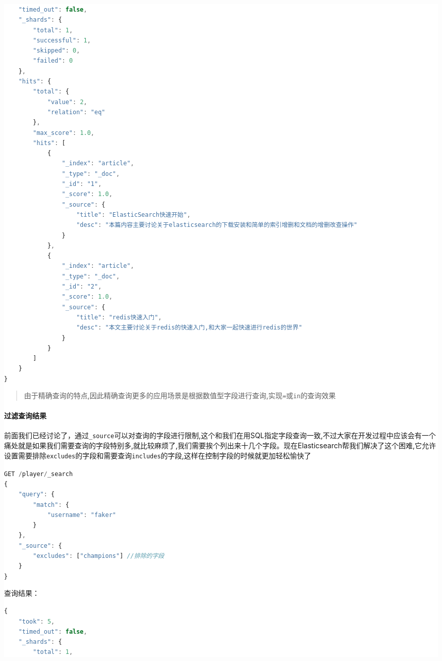 ```javascript
    "timed_out": false,
    "_shards": {
        "total": 1,
        "successful": 1,
        "skipped": 0,
        "failed": 0
    },
    "hits": {
        "total": {
            "value": 2,
            "relation": "eq"
        },
        "max_score": 1.0,
        "hits": [
            {
                "_index": "article",
                "_type": "_doc",
                "_id": "1",
                "_score": 1.0,
                "_source": {
                    "title": "ElasticSearch快速开始",
                    "desc": "本篇内容主要讨论关于elasticsearch的下载安装和简单的索引增删和文档的增删改查操作"
                }
            },
            {
                "_index": "article",
                "_type": "_doc",
                "_id": "2",
                "_score": 1.0,
                "_source": {
                    "title": "redis快速入门",
                    "desc": "本文主要讨论关于redis的快速入门,和大家一起快速进行redis的世界"
                }
            }
        ]
    }
}
```
> 由于精确查询的特点,因此精确查询更多的应用场景是根据数值型字段进行查询,实现```=```或```in```的查询效果

#### 过滤查询结果
前面我们已经讨论了，通过```_source```可以对查询的字段进行限制,这个和我们在用SQL指定字段查询一致,不过大家在开发过程中应该会有一个痛处就是如果我们需要查询的字段特别多,就比较麻烦了,我们需要挨个列出来十几个字段。现在Elasticsearch帮我们解决了这个困难,它允许设置需要排除```excludes```的字段和需要查询```includes```的字段,这样在控制字段的时候就更加轻松愉快了
```javascript
GET /player/_search
{
    "query": {
        "match": {
            "username": "faker"
        }
    },
    "_source": {
        "excludes": ["champions"] //排除的字段
    }
}
```
查询结果：
```javascript
{
    "took": 5,
    "timed_out": false,
    "_shards": {
        "total": 1,
```